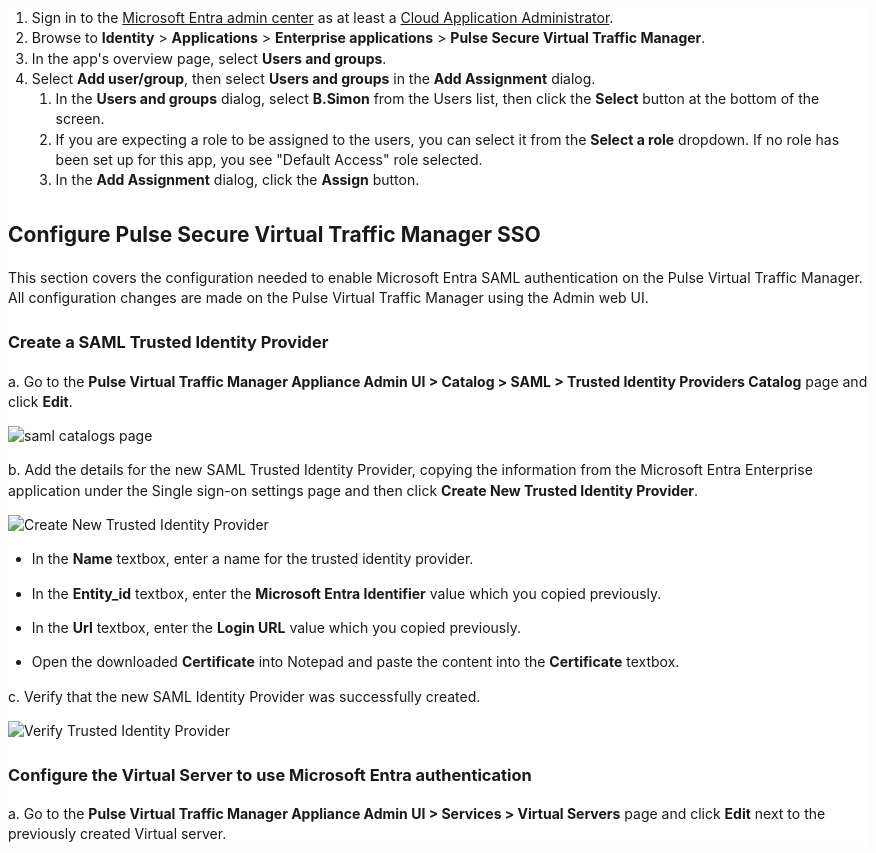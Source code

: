 1. Sign in to the [Microsoft Entra admin center](https://entra.microsoft.com) as at least a [Cloud Application Administrator](~/identity/role-based-access-control/permissions-reference.md#cloud-application-administrator).
1. Browse to **Identity** > **Applications** > **Enterprise applications** > **Pulse Secure Virtual Traffic Manager**.
1. In the app's overview page, select **Users and groups**.
1. Select **Add user/group**, then select **Users and groups** in the **Add Assignment** dialog.
   1. In the **Users and groups** dialog, select **B.Simon** from the Users list, then click the **Select** button at the bottom of the screen.
   1. If you are expecting a role to be assigned to the users, you can select it from the **Select a role** dropdown. If no role has been set up for this app, you see "Default Access" role selected.
   1. In the **Add Assignment** dialog, click the **Assign** button.

## Configure Pulse Secure Virtual Traffic Manager SSO

This section covers the configuration needed to enable Microsoft Entra SAML authentication on the Pulse Virtual Traffic Manager. All configuration changes are made on the Pulse Virtual Traffic Manager using the Admin web UI. 

### Create a SAML Trusted Identity Provider

a. Go to the **Pulse Virtual Traffic Manager Appliance Admin UI > Catalog > SAML > Trusted Identity Providers Catalog** page and click **Edit**.

![saml catalogs page](./media/pulse-secure-virtual-traffic-manager-tutorial/saml-catalogs.png)

b. Add the details for the new SAML Trusted Identity Provider, copying the information from the Microsoft Entra Enterprise application under the Single sign-on settings page and then click **Create New Trusted Identity Provider**.

![Create New Trusted Identity Provider](./media/pulse-secure-virtual-traffic-manager-tutorial/identity-provider.png)

* In the **Name** textbox, enter a name for the trusted identity provider. 

* In the **Entity_id** textbox, enter the **Microsoft Entra Identifier** value which you copied previously.  

* In the **Url** textbox, enter the **Login URL** value which you copied previously. 

* Open the downloaded **Certificate** into Notepad and paste the content into the **Certificate** textbox.

c. Verify that the new SAML Identity Provider was successfully created. 

![Verify Trusted Identity Provider](./media/pulse-secure-virtual-traffic-manager-tutorial/verify-identity-provider.png)

<a name='configure-the-virtual-server-to-use-azure-ad-authentication'></a>

### Configure the Virtual Server to use Microsoft Entra authentication

a. Go to the **Pulse Virtual Traffic Manager Appliance Admin UI > Services > Virtual Servers** page and click **Edit** next to the previously created Virtual server.
